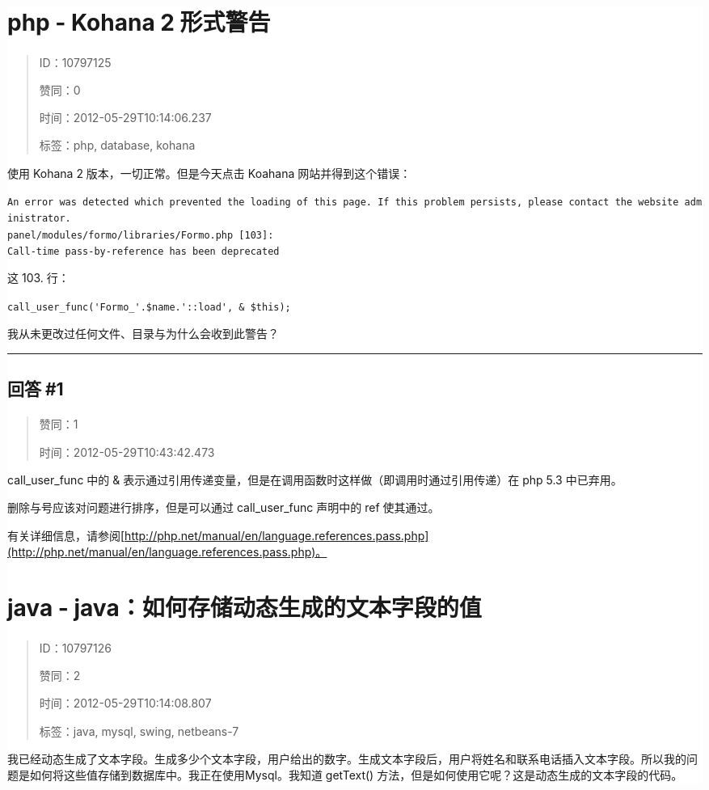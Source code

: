 # php - Kohana 2 形式警告

> ID：10797125
> 
> 赞同：0
> 
> 时间：2012-05-29T10:14:06.237
> 
> 标签：php, database, kohana

使用 Kohana 2 版本，一切正常。但是今天点击 Koahana 网站并得到这个错误：

```
An error was detected which prevented the loading of this page. If this problem persists, please contact the website administrator.
panel/modules/formo/libraries/Formo.php [103]:
Call-time pass-by-reference has been deprecated 
```

这 103\. 行：

```
call_user_func('Formo_'.$name.'::load', & $this); 
```

我从未更改过任何文件、目录与为什么会收到此警告？

* * *

## 回答 #1

> 赞同：1
> 
> 时间：2012-05-29T10:43:42.473

call_user_func 中的 & 表示通过引用传递变量，但是在调用函数时这样做（即调用时通过引用传递）在 php 5.3 中已弃用。

删除与号应该对问题进行排序，但是可以通过 call_user_func 声明中的 ref 使其通过。

有关详细信息，请参阅[http://php.net/manual/en/language.references.pass.php](http://php.net/manual/en/language.references.pass.php)。

# java - java：如何存储动态生成的文本字段的值

> ID：10797126
> 
> 赞同：2
> 
> 时间：2012-05-29T10:14:08.807
> 
> 标签：java, mysql, swing, netbeans-7

我已经动态生成了文本字段。生成多少个文本字段，用户给出的数字。生成文本字段后，用户将姓名和联系电话插入文本字段。所以我的问题是如何将这些值存储到数据库中。我正在使用Mysql。我知道 getText() 方法，但是如何使用它呢？这是动态生成的文本字段的代码。
